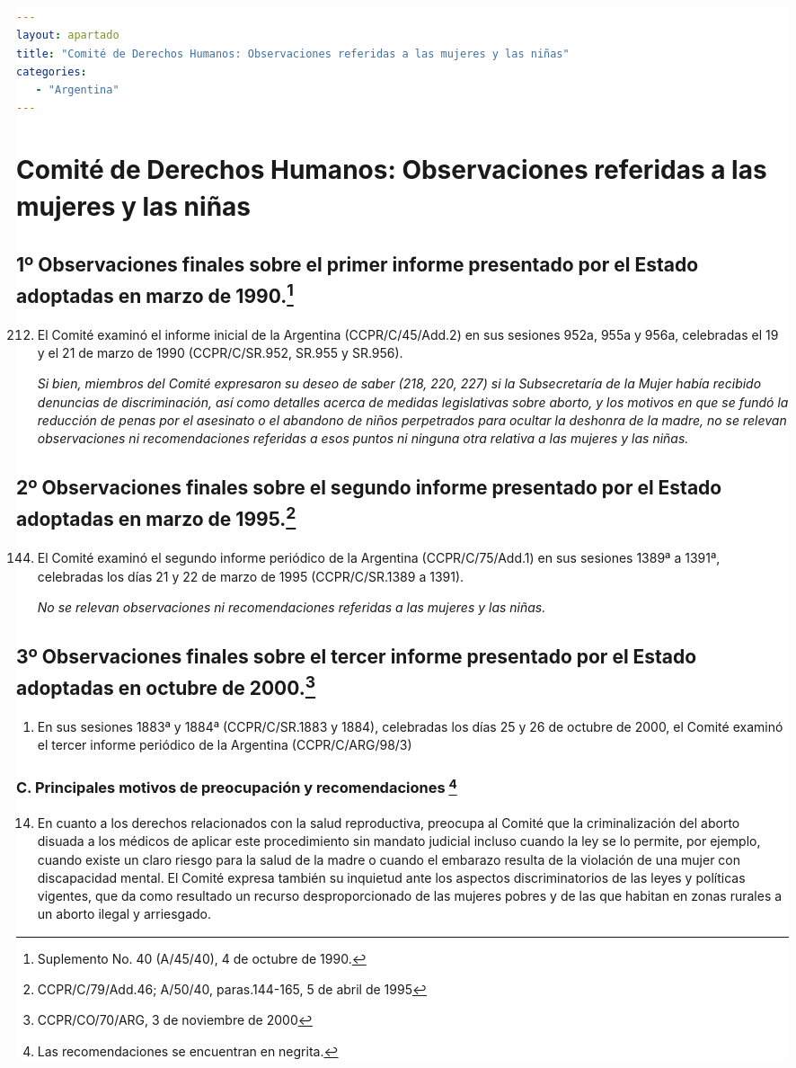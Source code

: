 ```yaml
---
layout: apartado
title: "Comité de Derechos Humanos: Observaciones referidas a las mujeres y las niñas"
categories:
   - "Argentina"
---
```

# Comité de Derechos Humanos: Observaciones referidas a las mujeres y las niñas

## 1º Observaciones finales sobre el primer informe presentado por el Estado adoptadas en marzo de 1990.[^1]

212. El Comité examinó el informe inicial de la Argentina
     (CCPR/C/45/Add.2) en sus sesiones 952a, 955a y 956a, celebradas el
     19 y el 21 de marzo de 1990 (CCPR/C/SR.952, SR.955 y SR.956).

     _Si bien, miembros del Comité expresaron su deseo de saber (218,
     220, 227) si la Subsecretaría de la Mujer había recibido denuncias
     de discriminación, así como detalles acerca de medidas legislativas
     sobre aborto, y los motivos en que se fundó la reducción de penas
     por el asesinato o el abandono de niños perpetrados para ocultar la
     deshonra de la madre, no se relevan observaciones ni
     recomendaciones referidas a esos puntos ni ninguna otra relativa a
     las mujeres y las niñas._


## 2º Observaciones finales sobre el segundo informe presentado por el Estado adoptadas en marzo de 1995.[^2]

144. El Comité examinó el segundo informe periódico de la Argentina
     (CCPR/C/75/Add.1) en sus sesiones 1389ª a 1391ª, celebradas los
     días 21 y 22 de marzo de 1995 (CCPR/C/SR.1389 a 1391).

     _No se relevan observaciones ni recomendaciones referidas a las
     mujeres y las niñas._


## 3º Observaciones finales sobre el tercer informe presentado por el Estado adoptadas en octubre de 2000.[^3]

1. En sus sesiones 1883ª y 1884ª (CCPR/C/SR.1883 y 1884), celebradas los
   días 25 y 26 de octubre de 2000, el Comité examinó el tercer informe
   periódico de la Argentina (CCPR/C/ARG/98/3) 

### C. Principales motivos de preocupación y recomendaciones [^4]

14. En cuanto a los derechos relacionados con la salud reproductiva,
    preocupa al Comité que la criminalización del aborto disuada a los
    médicos de aplicar este procedimiento sin mandato judicial incluso
    cuando la ley se lo permite, por ejemplo, cuando existe un claro
    riesgo para la salud de la madre o cuando el embarazo resulta de la
    violación de una mujer con discapacidad mental. El Comité expresa
    también su inquietud ante los aspectos discriminatorios de las leyes
    y políticas vigentes, que da como resultado un recurso
    desproporcionado de las mujeres pobres y de las que habitan en zonas
    rurales a un aborto ilegal y arriesgado.


[^7]: CCPR/C/ARG/CO/5, 10 de agosto de 2016
[^8]: Las recomendaciones se encuentran en negrita.
[^1]: Suplemento No. 40 (A/45/40), 4 de octubre de 1990.
[^2]: CCPR/C/79/Add.46; A/50/40, paras.144-165, 5 de abril de 1995
[^3]: CCPR/CO/70/ARG, 3 de noviembre de 2000
[^4]: Las recomendaciones se encuentran en negrita.
[^5]: CCPR/C/ARG/CO/4, 31 de marzo de 2010
[^6]: Las recomendaciones se encuentran en negrita.